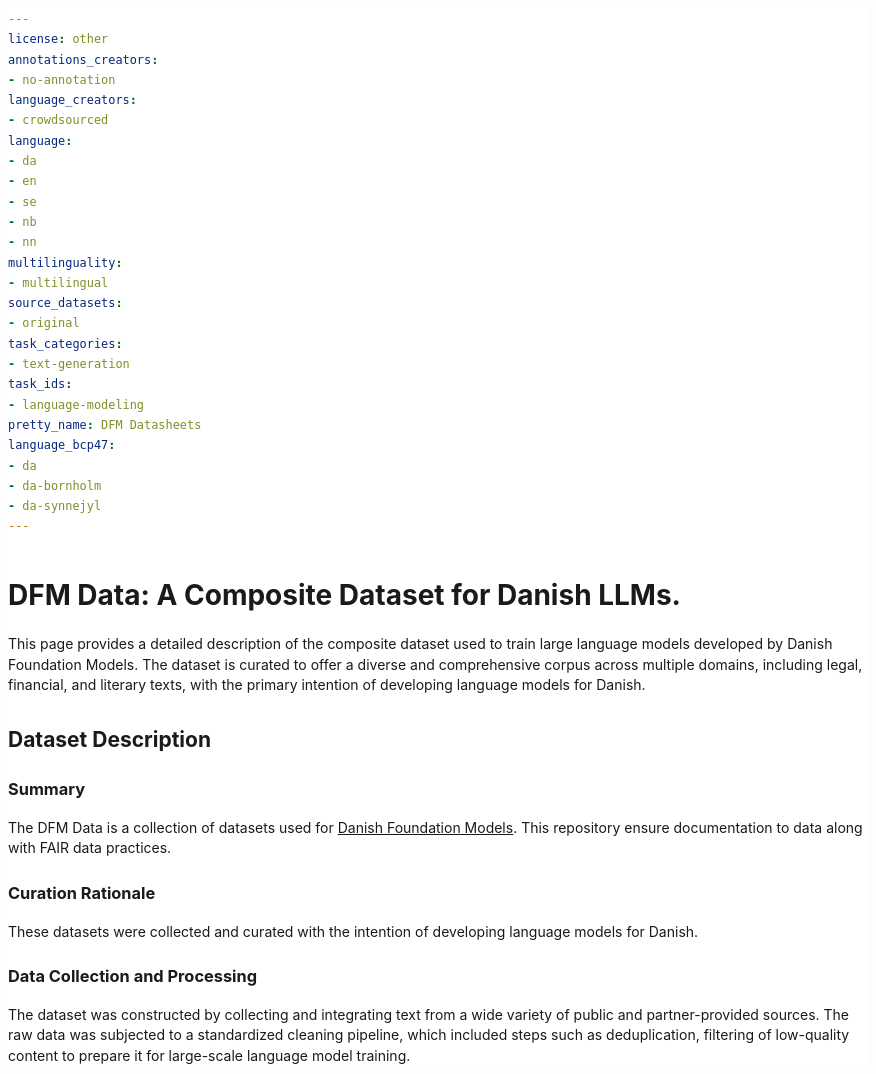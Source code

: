 ```yaml
---
license: other
annotations_creators:
- no-annotation
language_creators:
- crowdsourced
language:
- da
- en
- se
- nb
- nn
multilinguality:
- multilingual
source_datasets:
- original
task_categories:
- text-generation
task_ids:
- language-modeling
pretty_name: DFM Datasheets
language_bcp47:
- da
- da-bornholm
- da-synnejyl
---
```


# DFM Data: A Composite Dataset for Danish LLMs.

This page provides a detailed description of the composite dataset used to train large language models developed by Danish Foundation Models. The dataset is curated to offer a diverse and comprehensive corpus across multiple domains, including legal, financial, and literary texts, with the primary intention of developing language models for Danish.

## Dataset Description

### Summary

The DFM Data is a collection of datasets used for [Danish Foundation Models](https://www.foundationmodels.dk). This repository ensure documentation to data along with FAIR data practices.

### Curation Rationale

These datasets were collected and curated with the intention of developing language models for Danish.

### Data Collection and Processing
The dataset was constructed by collecting and integrating text from a wide variety of public and partner-provided sources. The raw data was subjected to a standardized cleaning pipeline, which included steps such as deduplication, filtering of low-quality content to prepare it for large-scale language model training.

